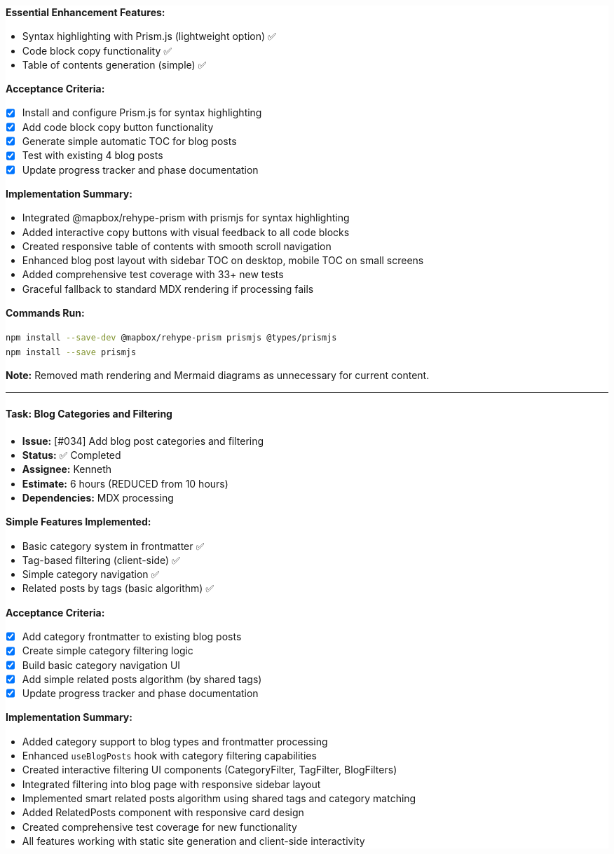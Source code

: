 **Essential Enhancement Features:**
- Syntax highlighting with Prism.js (lightweight option) ✅
- Code block copy functionality ✅
- Table of contents generation (simple) ✅

**Acceptance Criteria:**
- [x] Install and configure Prism.js for syntax highlighting
- [x] Add code block copy button functionality
- [x] Generate simple automatic TOC for blog posts
- [x] Test with existing 4 blog posts
- [x] Update progress tracker and phase documentation

**Implementation Summary:**
- Integrated @mapbox/rehype-prism with prismjs for syntax highlighting
- Added interactive copy buttons with visual feedback to all code blocks
- Created responsive table of contents with smooth scroll navigation
- Enhanced blog post layout with sidebar TOC on desktop, mobile TOC on small screens
- Added comprehensive test coverage with 33+ new tests
- Graceful fallback to standard MDX rendering if processing fails

**Commands Run:**
```bash
npm install --save-dev @mapbox/rehype-prism prismjs @types/prismjs
npm install --save prismjs
```

**Note:** Removed math rendering and Mermaid diagrams as unnecessary for current content.

---

#### Task: Blog Categories and Filtering
- **Issue:** [#034] Add blog post categories and filtering
- **Status:** ✅ Completed
- **Assignee:** Kenneth
- **Estimate:** 6 hours (REDUCED from 10 hours)
- **Dependencies:** MDX processing

**Simple Features Implemented:**
- Basic category system in frontmatter ✅
- Tag-based filtering (client-side) ✅
- Simple category navigation ✅
- Related posts by tags (basic algorithm) ✅

**Acceptance Criteria:**
- [x] Add category frontmatter to existing blog posts
- [x] Create simple category filtering logic
- [x] Build basic category navigation UI
- [x] Add simple related posts algorithm (by shared tags)
- [x] Update progress tracker and phase documentation

**Implementation Summary:**
- Added category support to blog types and frontmatter processing
- Enhanced `useBlogPosts` hook with category filtering capabilities
- Created interactive filtering UI components (CategoryFilter, TagFilter, BlogFilters)
- Integrated filtering into blog page with responsive sidebar layout
- Implemented smart related posts algorithm using shared tags and category matching
- Added RelatedPosts component with responsive card design
- Created comprehensive test coverage for new functionality
- All features working with static site generation and client-side interactivity
